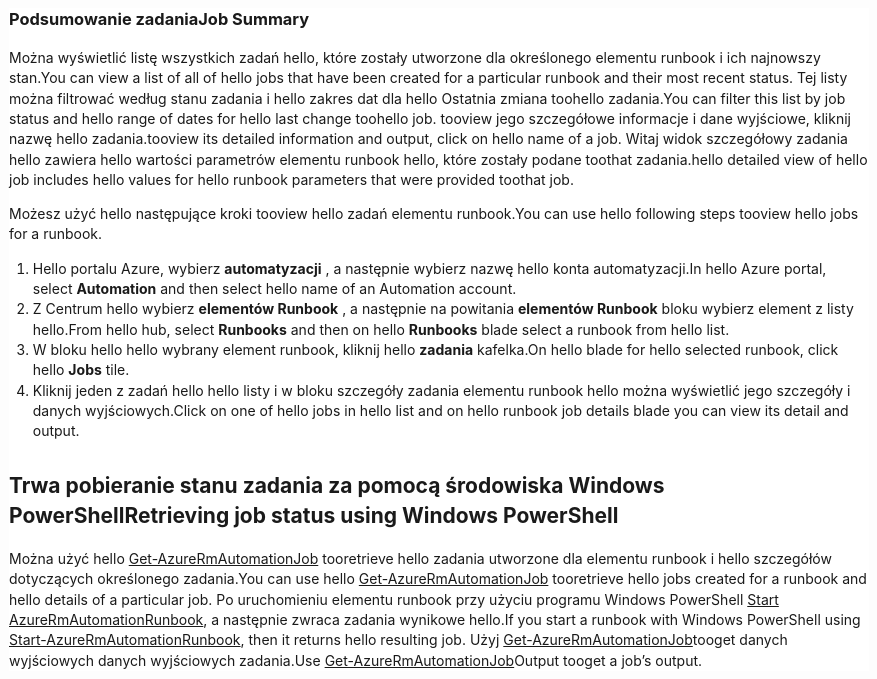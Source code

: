 ### <a name="job-summary"></a><span data-ttu-id="c86d1-171">Podsumowanie zadania</span><span class="sxs-lookup"><span data-stu-id="c86d1-171">Job Summary</span></span>
<span data-ttu-id="c86d1-172">Można wyświetlić listę wszystkich zadań hello, które zostały utworzone dla określonego elementu runbook i ich najnowszy stan.</span><span class="sxs-lookup"><span data-stu-id="c86d1-172">You can view a list of all of hello jobs that have been created for a particular runbook and their most recent status.</span></span> <span data-ttu-id="c86d1-173">Tej listy można filtrować według stanu zadania i hello zakres dat dla hello Ostatnia zmiana toohello zadania.</span><span class="sxs-lookup"><span data-stu-id="c86d1-173">You can filter this list by job status and hello range of dates for hello last change toohello job.</span></span> <span data-ttu-id="c86d1-174">tooview jego szczegółowe informacje i dane wyjściowe, kliknij nazwę hello zadania.</span><span class="sxs-lookup"><span data-stu-id="c86d1-174">tooview its detailed information and output, click on hello name of a job.</span></span> <span data-ttu-id="c86d1-175">Witaj widok szczegółowy zadania hello zawiera hello wartości parametrów elementu runbook hello, które zostały podane toothat zadania.</span><span class="sxs-lookup"><span data-stu-id="c86d1-175">hello detailed view of hello job includes hello values for hello runbook parameters that were provided toothat job.</span></span>

<span data-ttu-id="c86d1-176">Możesz użyć hello następujące kroki tooview hello zadań elementu runbook.</span><span class="sxs-lookup"><span data-stu-id="c86d1-176">You can use hello following steps tooview hello jobs for a runbook.</span></span>

1. <span data-ttu-id="c86d1-177">Hello portalu Azure, wybierz **automatyzacji** , a następnie wybierz nazwę hello konta automatyzacji.</span><span class="sxs-lookup"><span data-stu-id="c86d1-177">In hello Azure portal, select **Automation** and then select hello name of an Automation account.</span></span>
2. <span data-ttu-id="c86d1-178">Z Centrum hello wybierz **elementów Runbook** , a następnie na powitania **elementów Runbook** bloku wybierz element z listy hello.</span><span class="sxs-lookup"><span data-stu-id="c86d1-178">From hello hub, select **Runbooks** and then on hello **Runbooks** blade select a runbook from hello list.</span></span>
3. <span data-ttu-id="c86d1-179">W bloku hello hello wybrany element runbook, kliknij hello **zadania** kafelka.</span><span class="sxs-lookup"><span data-stu-id="c86d1-179">On hello blade for hello selected runbook, click hello **Jobs** tile.</span></span>
4. <span data-ttu-id="c86d1-180">Kliknij jeden z zadań hello hello listy i w bloku szczegóły zadania elementu runbook hello można wyświetlić jego szczegóły i danych wyjściowych.</span><span class="sxs-lookup"><span data-stu-id="c86d1-180">Click on one of hello jobs in hello list and on hello runbook job details blade you can view its detail and output.</span></span>

## <a name="retrieving-job-status-using-windows-powershell"></a><span data-ttu-id="c86d1-181">Trwa pobieranie stanu zadania za pomocą środowiska Windows PowerShell</span><span class="sxs-lookup"><span data-stu-id="c86d1-181">Retrieving job status using Windows PowerShell</span></span>
<span data-ttu-id="c86d1-182">Można użyć hello [Get-AzureRmAutomationJob](https://msdn.microsoft.com/library/mt619440.aspx) tooretrieve hello zadania utworzone dla elementu runbook i hello szczegółów dotyczących określonego zadania.</span><span class="sxs-lookup"><span data-stu-id="c86d1-182">You can use hello [Get-AzureRmAutomationJob](https://msdn.microsoft.com/library/mt619440.aspx) tooretrieve hello jobs created for a runbook and hello details of a particular job.</span></span> <span data-ttu-id="c86d1-183">Po uruchomieniu elementu runbook przy użyciu programu Windows PowerShell [Start AzureRmAutomationRunbook](https://msdn.microsoft.com/library/mt603661.aspx), a następnie zwraca zadania wynikowe hello.</span><span class="sxs-lookup"><span data-stu-id="c86d1-183">If you start a runbook with Windows PowerShell using [Start-AzureRmAutomationRunbook](https://msdn.microsoft.com/library/mt603661.aspx), then it returns hello resulting job.</span></span> <span data-ttu-id="c86d1-184">Użyj [Get-AzureRmAutomationJob](https://msdn.microsoft.com/library/mt619440.aspx)tooget danych wyjściowych danych wyjściowych zadania.</span><span class="sxs-lookup"><span data-stu-id="c86d1-184">Use [Get-AzureRmAutomationJob](https://msdn.microsoft.com/library/mt619440.aspx)Output tooget a job’s output.</span></span>
